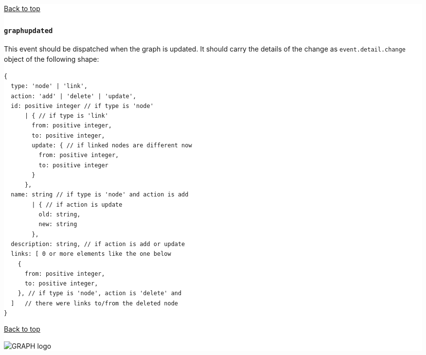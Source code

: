 [Back to top](#graphus-module-requirements)

### `graphupdated`

This event should be dispatched when the graph is updated. It should carry the details of the change as `event.detail.change` object of the following shape:

```
{
  type: 'node' | 'link',
  action: 'add' | 'delete' | 'update',
  id: positive integer // if type is 'node'
      | { // if type is 'link'
        from: positive integer, 
        to: positive integer,
        update: { // if linked nodes are different now
          from: positive integer,
          to: positive integer
        }
      },
  name: string // if type is 'node' and action is add
        | { // if action is update
          old: string,
          new: string
        },
  description: string, // if action is add or update
  links: [ 0 or more elements like the one below
    {
      from: positive integer,
      to: positive integer,
    }, // if type is 'node', action is 'delete' and 
  ]   // there were links to/from the deleted node
}
```

[Back to top](#graphus-module-requirements)

<img width="480" alt="GRAPH logo" src="https://github.com/user-attachments/assets/259d5bbd-d8ad-497c-b417-14940e78e246" />
